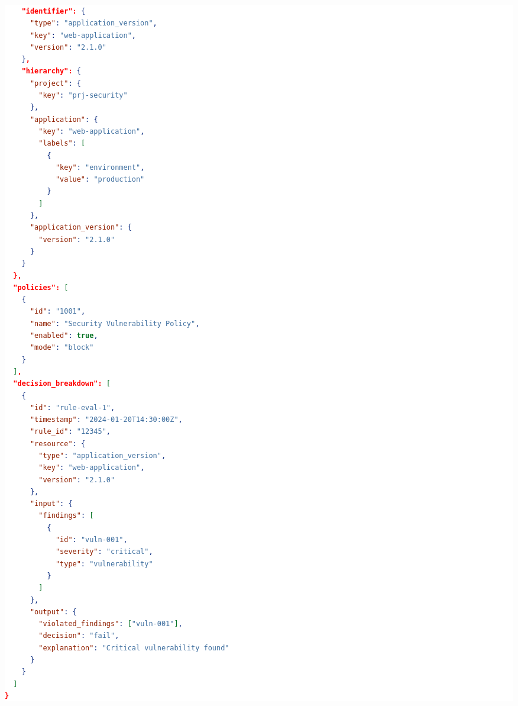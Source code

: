 ```json
    "identifier": {
      "type": "application_version",
      "key": "web-application",
      "version": "2.1.0"
    },
    "hierarchy": {
      "project": {
        "key": "prj-security"
      },
      "application": {
        "key": "web-application",
        "labels": [
          {
            "key": "environment",
            "value": "production"
          }
        ]
      },
      "application_version": {
        "version": "2.1.0"
      }
    }
  },
  "policies": [
    {
      "id": "1001",
      "name": "Security Vulnerability Policy",
      "enabled": true,
      "mode": "block"
    }
  ],
  "decision_breakdown": [
    {
      "id": "rule-eval-1",
      "timestamp": "2024-01-20T14:30:00Z",
      "rule_id": "12345",
      "resource": {
        "type": "application_version",
        "key": "web-application",
        "version": "2.1.0"
      },
      "input": {
        "findings": [
          {
            "id": "vuln-001",
            "severity": "critical",
            "type": "vulnerability"
          }
        ]
      },
      "output": {
        "violated_findings": ["vuln-001"],
        "decision": "fail",
        "explanation": "Critical vulnerability found"
      }
    }
  ]
}
```
